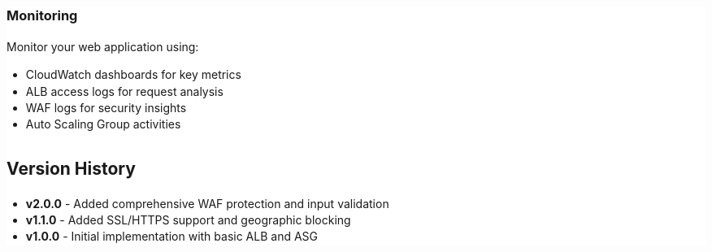 ### Monitoring

Monitor your web application using:
- CloudWatch dashboards for key metrics
- ALB access logs for request analysis
- WAF logs for security insights
- Auto Scaling Group activities

## Version History

- **v2.0.0** - Added comprehensive WAF protection and input validation
- **v1.1.0** - Added SSL/HTTPS support and geographic blocking
- **v1.0.0** - Initial implementation with basic ALB and ASG